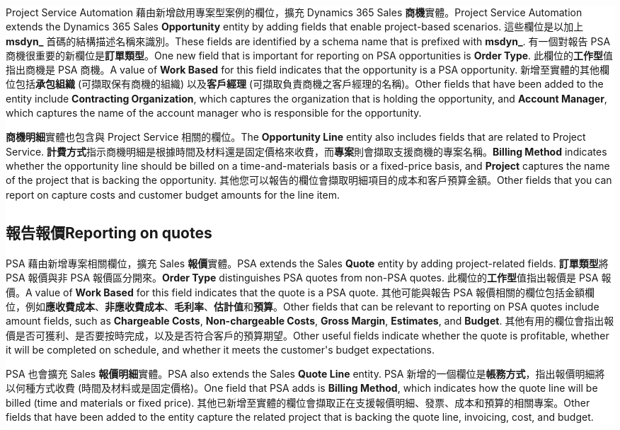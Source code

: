 <span data-ttu-id="705ce-107">Project Service Automation 藉由新增啟用專案型案例的欄位，擴充 Dynamics 365 Sales **商機**實體。</span><span class="sxs-lookup"><span data-stu-id="705ce-107">Project Service Automation extends the Dynamics 365 Sales **Opportunity** entity by adding fields that enable project-based scenarios.</span></span> <span data-ttu-id="705ce-108">這些欄位是以加上 **msdyn\_** 首碼的結構描述名稱來識別。</span><span class="sxs-lookup"><span data-stu-id="705ce-108">These fields are identified by a schema name that is prefixed with **msdyn\_**.</span></span> <span data-ttu-id="705ce-109">有一個對報告 PSA 商機很重要的新欄位是**訂單類型**。</span><span class="sxs-lookup"><span data-stu-id="705ce-109">One new field that is important for reporting on PSA opportunities is **Order Type**.</span></span> <span data-ttu-id="705ce-110">此欄位的**工作型**值指出商機是 PSA 商機。</span><span class="sxs-lookup"><span data-stu-id="705ce-110">A value of **Work Based** for this field indicates that the opportunity is a PSA opportunity.</span></span> <span data-ttu-id="705ce-111">新增至實體的其他欄位包括**承包組織** (可擷取保有商機的組織) 以及**客戶經理** (可擷取負責商機之客戶經理的名稱)。</span><span class="sxs-lookup"><span data-stu-id="705ce-111">Other fields that have been added to the entity include **Contracting Organization**, which captures the organization that is holding the opportunity, and **Account Manager**, which captures the name of the account manager who is responsible for the opportunity.</span></span>

<span data-ttu-id="705ce-112">**商機明細**實體也包含與 Project Service 相關的欄位。</span><span class="sxs-lookup"><span data-stu-id="705ce-112">The **Opportunity Line** entity also includes fields that are related to Project Service.</span></span> <span data-ttu-id="705ce-113">**計費方式**指示商機明細是根據時間及材料還是固定價格來收費，而**專案**則會擷取支援商機的專案名稱。</span><span class="sxs-lookup"><span data-stu-id="705ce-113">**Billing Method** indicates whether the opportunity line should be billed on a time-and-materials basis or a fixed-price basis, and **Project** captures the name of the project that is backing the opportunity.</span></span> <span data-ttu-id="705ce-114">其他您可以報告的欄位會擷取明細項目的成本和客戶預算金額。</span><span class="sxs-lookup"><span data-stu-id="705ce-114">Other fields that you can report on capture costs and customer budget amounts for the line item.</span></span>

## <a name="reporting-on-quotes"></a><span data-ttu-id="705ce-115">報告報價</span><span class="sxs-lookup"><span data-stu-id="705ce-115">Reporting on quotes</span></span>

<span data-ttu-id="705ce-116">PSA 藉由新增專案相關欄位，擴充 Sales **報價**實體。</span><span class="sxs-lookup"><span data-stu-id="705ce-116">PSA extends the Sales **Quote** entity by adding project-related fields.</span></span> <span data-ttu-id="705ce-117">**訂單類型**將 PSA 報價與非 PSA 報價區分開來。</span><span class="sxs-lookup"><span data-stu-id="705ce-117">**Order Type** distinguishes PSA quotes from non-PSA quotes.</span></span> <span data-ttu-id="705ce-118">此欄位的**工作型**值指出報價是 PSA 報價。</span><span class="sxs-lookup"><span data-stu-id="705ce-118">A value of **Work Based** for this field indicates that the quote is a PSA quote.</span></span> <span data-ttu-id="705ce-119">其他可能與報告 PSA 報價相關的欄位包括金額欄位，例如**應收費成本**、**非應收費成本**、**毛利率**、**估計值**和**預算**。</span><span class="sxs-lookup"><span data-stu-id="705ce-119">Other fields that can be relevant to reporting on PSA quotes include amount fields, such as **Chargeable Costs**, **Non-chargeable Costs**, **Gross Margin**, **Estimates**, and **Budget**.</span></span> <span data-ttu-id="705ce-120">其他有用的欄位會指出報價是否可獲利、是否要按時完成，以及是否符合客戶的預算期望。</span><span class="sxs-lookup"><span data-stu-id="705ce-120">Other useful fields indicate whether the quote is profitable, whether it will be completed on schedule, and whether it meets the customer's budget expectations.</span></span>

<span data-ttu-id="705ce-121">PSA 也會擴充 Sales **報價明細**實體。</span><span class="sxs-lookup"><span data-stu-id="705ce-121">PSA also extends the Sales **Quote Line** entity.</span></span> <span data-ttu-id="705ce-122">PSA 新增的一個欄位是**帳務方式**，指出報價明細將以何種方式收費 (時間及材料或是固定價格)。</span><span class="sxs-lookup"><span data-stu-id="705ce-122">One field that PSA adds is **Billing Method**, which indicates how the quote line will be billed (time and materials or fixed price).</span></span> <span data-ttu-id="705ce-123">其他已新增至實體的欄位會擷取正在支援報價明細、發票、成本和預算的相關專案。</span><span class="sxs-lookup"><span data-stu-id="705ce-123">Other fields that have been added to the entity capture the related project that is backing the quote line, invoicing, cost, and budget.</span></span>
